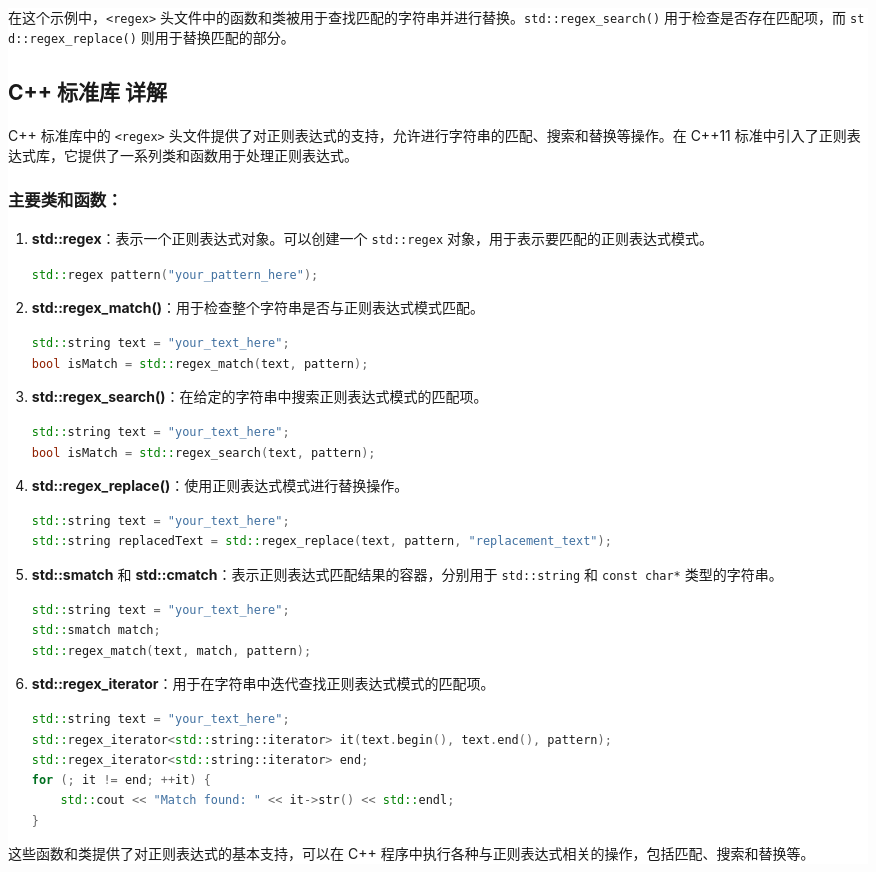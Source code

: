 在这个示例中，`<regex>` 头文件中的函数和类被用于查找匹配的字符串并进行替换。`std::regex_search()` 用于检查是否存在匹配项，而 `std::regex_replace()` 则用于替换匹配的部分。

## C++ <regex>标准库 详解

C++ 标准库中的 `<regex>` 头文件提供了对正则表达式的支持，允许进行字符串的匹配、搜索和替换等操作。在 C++11 标准中引入了正则表达式库，它提供了一系列类和函数用于处理正则表达式。

### 主要类和函数：

1. **std::regex**：表示一个正则表达式对象。可以创建一个 `std::regex` 对象，用于表示要匹配的正则表达式模式。

    ```cpp
    std::regex pattern("your_pattern_here");
    ```

2. **std::regex_match()**：用于检查整个字符串是否与正则表达式模式匹配。

    ```cpp
    std::string text = "your_text_here";
    bool isMatch = std::regex_match(text, pattern);
    ```

3. **std::regex_search()**：在给定的字符串中搜索正则表达式模式的匹配项。

    ```cpp
    std::string text = "your_text_here";
    bool isMatch = std::regex_search(text, pattern);
    ```

4. **std::regex_replace()**：使用正则表达式模式进行替换操作。

    ```cpp
    std::string text = "your_text_here";
    std::string replacedText = std::regex_replace(text, pattern, "replacement_text");
    ```

5. **std::smatch** 和 **std::cmatch**：表示正则表达式匹配结果的容器，分别用于 `std::string` 和 `const char*` 类型的字符串。

    ```cpp
    std::string text = "your_text_here";
    std::smatch match;
    std::regex_match(text, match, pattern);
    ```

6. **std::regex_iterator**：用于在字符串中迭代查找正则表达式模式的匹配项。

    ```cpp
    std::string text = "your_text_here";
    std::regex_iterator<std::string::iterator> it(text.begin(), text.end(), pattern);
    std::regex_iterator<std::string::iterator> end;
    for (; it != end; ++it) {
        std::cout << "Match found: " << it->str() << std::endl;
    }
    ```

这些函数和类提供了对正则表达式的基本支持，可以在 C++ 程序中执行各种与正则表达式相关的操作，包括匹配、搜索和替换等。
